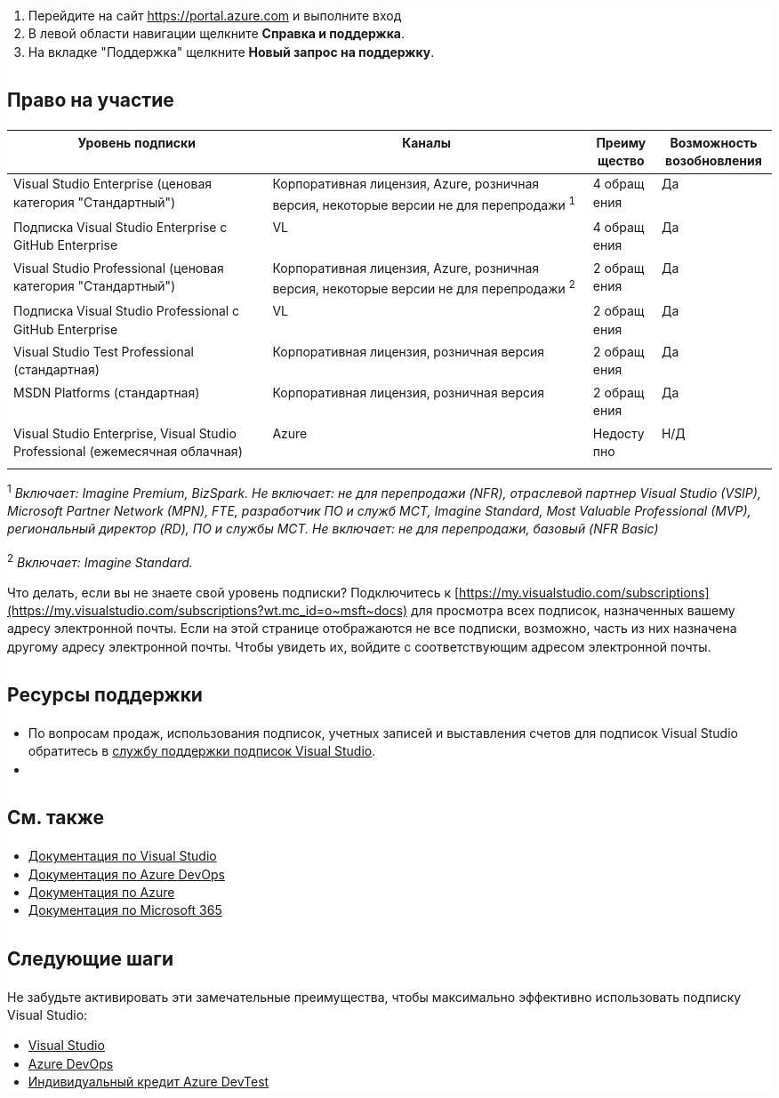 1. Перейдите на сайт https://portal.azure.com и выполните вход
0. В левой области навигации щелкните **Справка и поддержка**.
0. На вкладке "Поддержка" щелкните **Новый запрос на поддержку**.

## <a name="eligibility"></a>Право на участие

| Уровень подписки                                                 |     Каналы                                            | Преимущество                                                          | Возможность возобновления    |
|--------------------------------------------------------------------|---------------------------------------------------------|------------------------------------------------------------------|---------------|
| Visual Studio Enterprise (ценовая категория "Стандартный")   | Корпоративная лицензия, Azure, розничная версия, некоторые версии не для перепродажи <sup>1</sup> | 4 обращения       |  Да|
| Подписка Visual Studio Enterprise с GitHub Enterprise | VL | 4 обращения       |  Да|
| Visual Studio Professional (ценовая категория "Стандартный") | Корпоративная лицензия, Azure, розничная версия, некоторые версии не для перепродажи <sup>2</sup>                                        | 2 обращения                                                          |Да         |
| Подписка Visual Studio Professional с GitHub Enterprise | VL                                     | 2 обращения                                                          |Да         |
| Visual Studio Test Professional (стандартная)                         | Корпоративная лицензия, розничная версия                                              | 2 обращения                                             |  Да         |
| MSDN Platforms (стандартная)                                          | Корпоративная лицензия, розничная версия                                              | 2 обращения                                               | Да         |
| Visual Studio Enterprise, Visual Studio Professional (ежемесячная облачная) | Azure                                       | Недоступно                                                           |Н/Д|
||

<sup>1</sup> *Включает: Imagine Premium, BizSpark. Не включает: не для перепродажи (NFR), отраслевой партнер Visual Studio (VSIP), Microsoft Partner Network (MPN), FTE, разработчик ПО и служб MCT, Imagine Standard, Most Valuable Professional (MVP), региональный директор (RD), ПО и службы MCT. Не включает: не для перепродажи, базовый (NFR Basic)*

<sup>2</sup> *Включает: Imagine Standard.*

Что делать, если вы не знаете свой уровень подписки?  Подключитесь к [https://my.visualstudio.com/subscriptions](https://my.visualstudio.com/subscriptions?wt.mc_id=o~msft~docs) для просмотра всех подписок, назначенных вашему адресу электронной почты. Если на этой странице отображаются не все подписки, возможно, часть из них назначена другому адресу электронной почты.  Чтобы увидеть их, войдите с соответствующим адресом электронной почты.

## <a name="support-resources"></a>Ресурсы поддержки
- По вопросам продаж, использования подписок, учетных записей и выставления счетов для подписок Visual Studio обратитесь в [службу поддержки подписок Visual Studio](https://my.visualstudio.com/gethelp).
- 
## <a name="see-also"></a>См. также
- [Документация по Visual Studio](/visualstudio/)
- [Документация по Azure DevOps](/azure/devops/)
- [Документация по Azure](/azure/)
- [Документация по Microsoft 365](/microsoft-365/)

## <a name="next-steps"></a>Следующие шаги
Не забудьте активировать эти замечательные преимущества, чтобы максимально эффективно использовать подписку Visual Studio:
- [Visual Studio](vs-ide-benefit.md)
- [Azure DevOps](vs-azure-devops.md)
- [Индивидуальный кредит Azure DevTest](vs-azure.md)